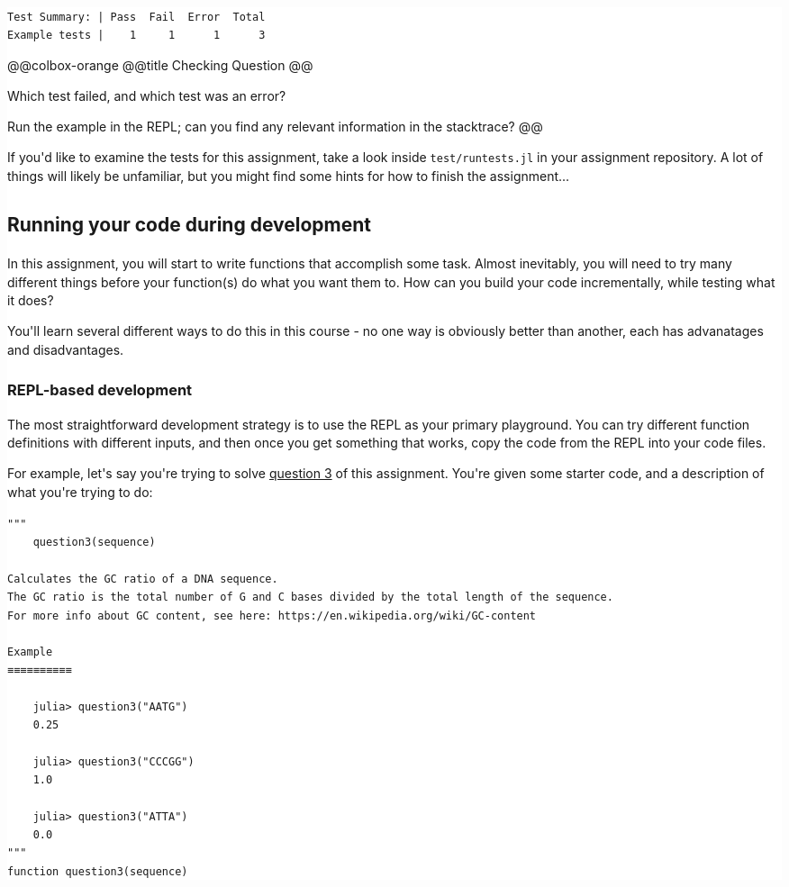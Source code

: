 ```
Test Summary: | Pass  Fail  Error  Total
Example tests |    1     1      1      3
```

@@colbox-orange
@@title
Checking Question
@@

Which test failed, and which test was an error?

Run the example in the REPL;
can you find any relevant information in the stacktrace?
@@

If you'd like to examine the tests for this assignment,
take a look inside `test/runtests.jl` in your assignment repository.
A lot of things will likely be unfamiliar,
but you might find some hints for how to finish the assignment...

## Running your code during development

In this assignment, you will start to write functions
that accomplish some task.
Almost inevitably, you will need to try many different things
before your function(s) do what you want them to.
How can you build your code incrementally, while testing what it does?

You'll learn several different ways to do this in this course -
no one way is obviously better than another,
each has advanatages and disadvantages.

### REPL-based development

The most straightforward development strategy is to use the REPL
as your primary playground.
You can try different function definitions
with different inputs, and then once you get something that works,
copy the code from the REPL into your code files.

For example, let's say you're trying to solve [question 3](#question_3)
of this assignment.
You're given some starter code,
and a description of what you're trying to do:

```
"""
    question3(sequence)

Calculates the GC ratio of a DNA sequence.
The GC ratio is the total number of G and C bases divided by the total length of the sequence.
For more info about GC content, see here: https://en.wikipedia.org/wiki/GC-content

Example
≡≡≡≡≡≡≡≡≡≡

    julia> question3("AATG")
    0.25

    julia> question3("CCCGG")
    1.0

    julia> question3("ATTA")
    0.0
"""
function question3(sequence)
```